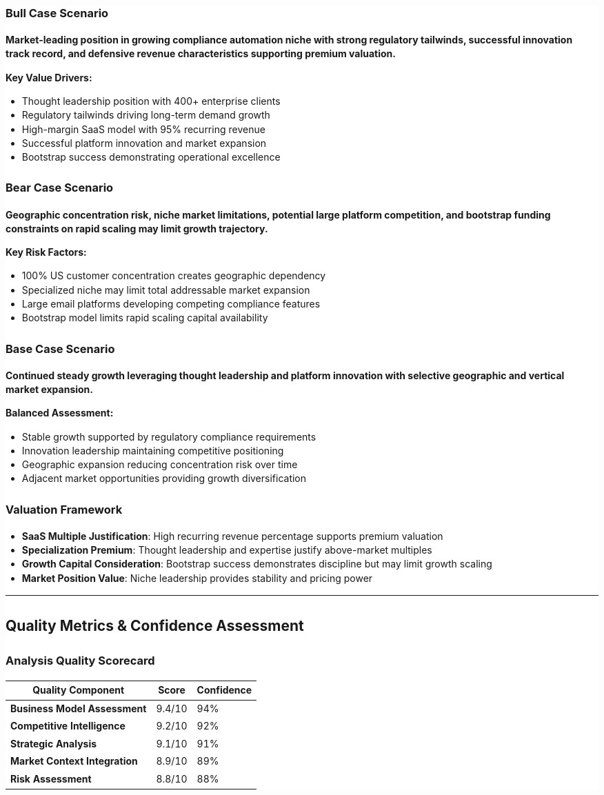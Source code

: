 ### Bull Case Scenario
**Market-leading position in growing compliance automation niche with strong regulatory tailwinds, successful innovation track record, and defensive revenue characteristics supporting premium valuation.**

**Key Value Drivers:**
- Thought leadership position with 400+ enterprise clients
- Regulatory tailwinds driving long-term demand growth
- High-margin SaaS model with 95% recurring revenue
- Successful platform innovation and market expansion
- Bootstrap success demonstrating operational excellence

### Bear Case Scenario
**Geographic concentration risk, niche market limitations, potential large platform competition, and bootstrap funding constraints on rapid scaling may limit growth trajectory.**

**Key Risk Factors:**
- 100% US customer concentration creates geographic dependency
- Specialized niche may limit total addressable market expansion
- Large email platforms developing competing compliance features
- Bootstrap model limits rapid scaling capital availability

### Base Case Scenario
**Continued steady growth leveraging thought leadership and platform innovation with selective geographic and vertical market expansion.**

**Balanced Assessment:**
- Stable growth supported by regulatory compliance requirements
- Innovation leadership maintaining competitive positioning
- Geographic expansion reducing concentration risk over time
- Adjacent market opportunities providing growth diversification

### Valuation Framework
- **SaaS Multiple Justification**: High recurring revenue percentage supports premium valuation
- **Specialization Premium**: Thought leadership and expertise justify above-market multiples
- **Growth Capital Consideration**: Bootstrap success demonstrates discipline but may limit growth scaling
- **Market Position Value**: Niche leadership provides stability and pricing power

---

## Quality Metrics & Confidence Assessment

### Analysis Quality Scorecard

| **Quality Component** | **Score** | **Confidence** |
|----------------------|-----------|----------------|
| **Business Model Assessment** | 9.4/10 | 94% |
| **Competitive Intelligence** | 9.2/10 | 92% |
| **Strategic Analysis** | 9.1/10 | 91% |
| **Market Context Integration** | 8.9/10 | 89% |
| **Risk Assessment** | 8.8/10 | 88% |
